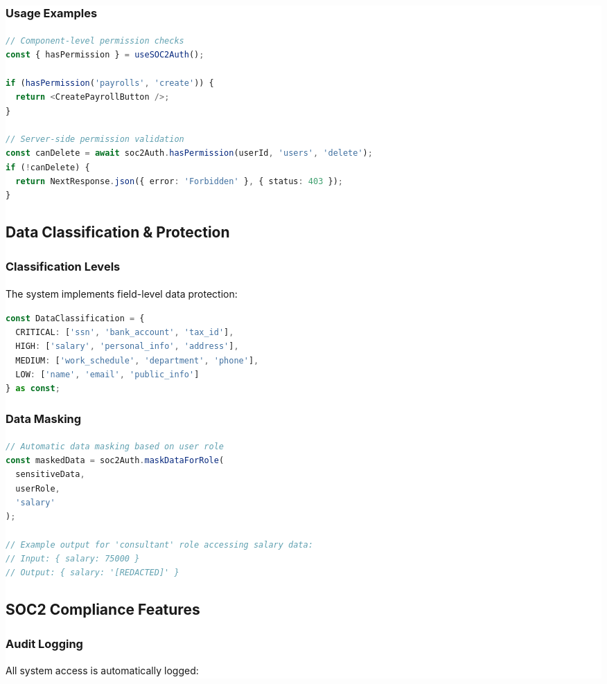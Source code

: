 ### Usage Examples

```typescript
// Component-level permission checks
const { hasPermission } = useSOC2Auth();

if (hasPermission('payrolls', 'create')) {
  return <CreatePayrollButton />;
}

// Server-side permission validation
const canDelete = await soc2Auth.hasPermission(userId, 'users', 'delete');
if (!canDelete) {
  return NextResponse.json({ error: 'Forbidden' }, { status: 403 });
}
```

## Data Classification & Protection

### Classification Levels

The system implements field-level data protection:

```typescript
const DataClassification = {
  CRITICAL: ['ssn', 'bank_account', 'tax_id'],
  HIGH: ['salary', 'personal_info', 'address'],
  MEDIUM: ['work_schedule', 'department', 'phone'],
  LOW: ['name', 'email', 'public_info']
} as const;
```

### Data Masking

```typescript
// Automatic data masking based on user role
const maskedData = soc2Auth.maskDataForRole(
  sensitiveData, 
  userRole, 
  'salary'
);

// Example output for 'consultant' role accessing salary data:
// Input: { salary: 75000 }
// Output: { salary: '[REDACTED]' }
```

## SOC2 Compliance Features

### Audit Logging

All system access is automatically logged:
